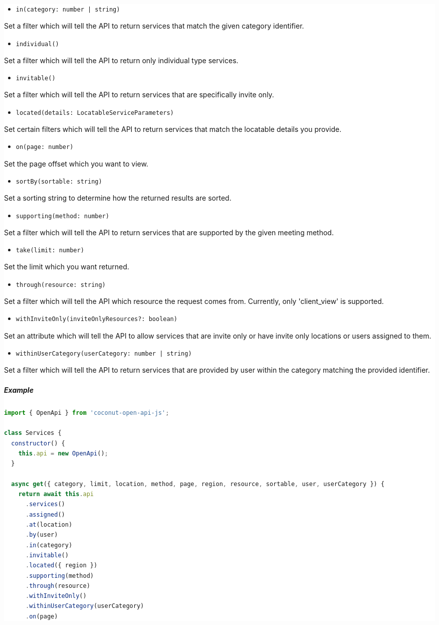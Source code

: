 - `in(category: number | string)`

Set a filter which will tell the API to return services that match the given category identifier.

- `individual()`

Set a filter which will tell the API to return only individual type services.

- `invitable()`

Set a filter which will tell the API to return services that are specifically invite only.

- `located(details: LocatableServiceParameters)`

Set certain filters which will tell the API to return services that match the locatable details you provide.

- `on(page: number)`

Set the page offset which you want to view.

- `sortBy(sortable: string)`

Set a sorting string to determine how the returned results are sorted.

- `supporting(method: number)`

Set a filter which will tell the API to return services that are supported by the given meeting method.

- `take(limit: number)`

Set the limit which you want returned.

- `through(resource: string)`

Set a filter which will tell the API which resource the request comes from. Currently, only 'client_view' is supported.

- `withInviteOnly(inviteOnlyResources?: boolean)`

Set an attribute which will tell the API to allow services that are invite only or have invite only locations or users assigned to them.

- `withinUserCategory(userCategory: number | string)`

Set a filter which will tell the API to return services that are provided by user within the category matching the provided identifier.

##### Example

```javascript
import { OpenApi } from 'coconut-open-api-js';

class Services {
  constructor() {
    this.api = new OpenApi();
  }

  async get({ category, limit, location, method, page, region, resource, sortable, user, userCategory }) {
    return await this.api
      .services()
      .assigned()
      .at(location)
      .by(user)
      .in(category)
      .invitable()
      .located({ region })
      .supporting(method)
      .through(resource)
      .withInviteOnly()
      .withinUserCategory(userCategory)
      .on(page)
```